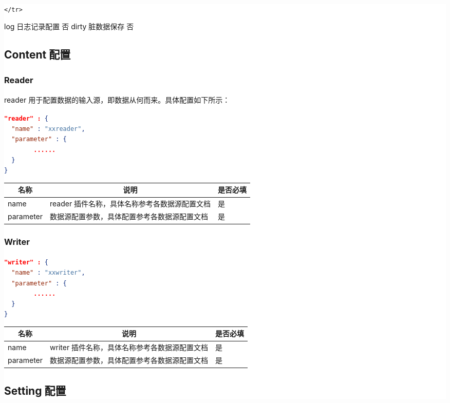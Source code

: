 	</tr>
  <tr>
    <td>log</td>
		<td>日志记录配置</td>
		<td>否</td>
	</tr>
  <tr>
    <td>dirty</td>
		<td>脏数据保存</td>
		<td>否</td>
	</tr>
</table>

## Content 配置

### Reader

reader 用于配置数据的输入源，即数据从何而来。具体配置如下所示：

```json
"reader" : {
  "name" : "xxreader",
  "parameter" : {
		......
  }
}
```

| 名称      | 说明                                          | 是否必填 |
| --------- | --------------------------------------------- | -------- |
| name      | reader 插件名称，具体名称参考各数据源配置文档 | 是       |
| parameter | 数据源配置参数，具体配置参考各数据源配置文档  | 是       |

### Writer

```JSON
"writer" : {
  "name" : "xxwriter",
  "parameter" : {
		......
  }
}
```

| 名称      | 说明                                          | 是否必填 |
| --------- | --------------------------------------------- | -------- |
| name      | writer 插件名称，具体名称参考各数据源配置文档 | 是       |
| parameter | 数据源配置参数，具体配置参考各数据源配置文档  | 是       |

## Setting 配置
